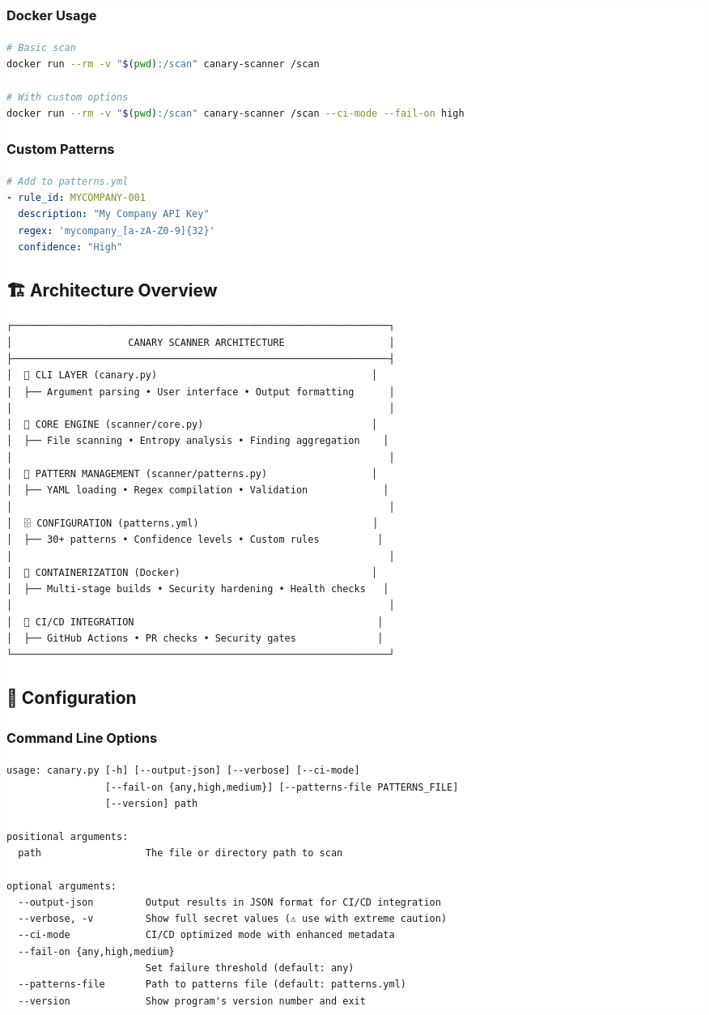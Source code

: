 ### Docker Usage
```bash
# Basic scan
docker run --rm -v "$(pwd):/scan" canary-scanner /scan

# With custom options
docker run --rm -v "$(pwd):/scan" canary-scanner /scan --ci-mode --fail-on high
```

### Custom Patterns
```yaml
# Add to patterns.yml
- rule_id: MYCOMPANY-001
  description: "My Company API Key"
  regex: 'mycompany_[a-zA-Z0-9]{32}'
  confidence: "High"
```

## 🏗️ Architecture Overview

```
┌─────────────────────────────────────────────────────────────────┐
│                    CANARY SCANNER ARCHITECTURE                  │
├─────────────────────────────────────────────────────────────────┤
│  🚀 CLI LAYER (canary.py)                                     │
│  ├── Argument parsing • User interface • Output formatting      │
│                                                                 │
│  🧠 CORE ENGINE (scanner/core.py)                             │ 
│  ├── File scanning • Entropy analysis • Finding aggregation    │
│                                                                 │
│  🎯 PATTERN MANAGEMENT (scanner/patterns.py)                  │
│  ├── YAML loading • Regex compilation • Validation             │
│                                                                 │
│  🗄️ CONFIGURATION (patterns.yml)                              │
│  ├── 30+ patterns • Confidence levels • Custom rules          │
│                                                                 │
│  🐳 CONTAINERIZATION (Docker)                                 │
│  ├── Multi-stage builds • Security hardening • Health checks   │
│                                                                 │
│  🔄 CI/CD INTEGRATION                                          │
│  ├── GitHub Actions • PR checks • Security gates              │
└─────────────────────────────────────────────────────────────────┘
```

## 🔧 Configuration

### Command Line Options
```
usage: canary.py [-h] [--output-json] [--verbose] [--ci-mode] 
                 [--fail-on {any,high,medium}] [--patterns-file PATTERNS_FILE] 
                 [--version] path

positional arguments:
  path                  The file or directory path to scan

optional arguments:
  --output-json         Output results in JSON format for CI/CD integration
  --verbose, -v         Show full secret values (⚠️ use with extreme caution)
  --ci-mode             CI/CD optimized mode with enhanced metadata
  --fail-on {any,high,medium}
                        Set failure threshold (default: any)
  --patterns-file       Path to patterns file (default: patterns.yml)
  --version             Show program's version number and exit
```